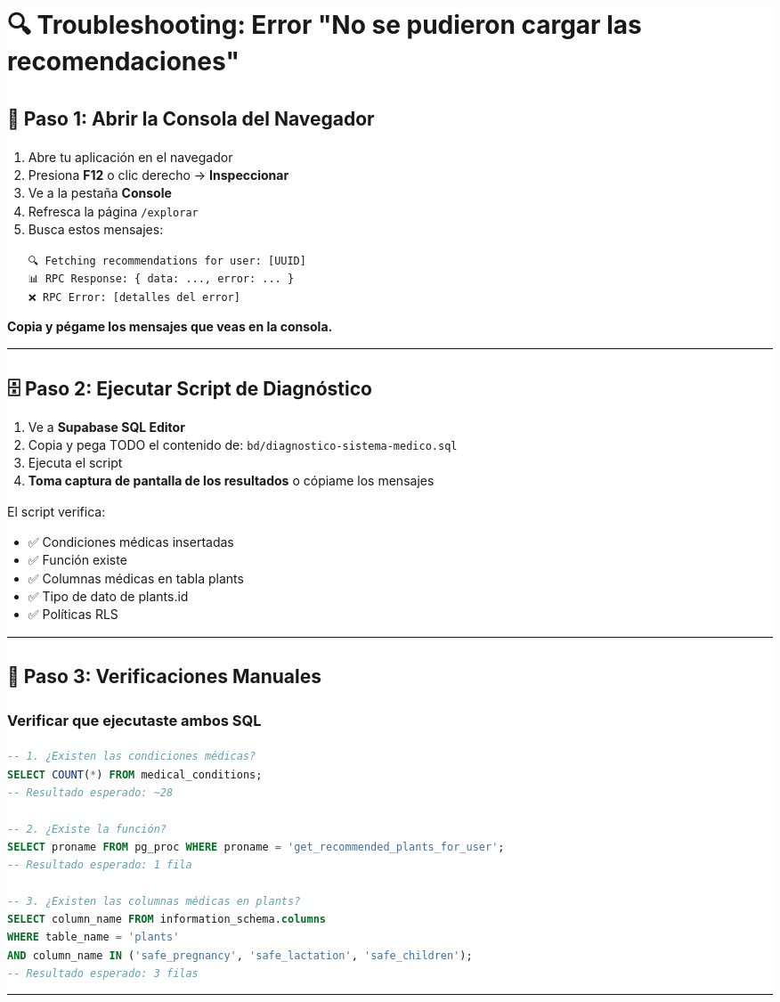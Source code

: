 # 🔍 Troubleshooting: Error "No se pudieron cargar las recomendaciones"

## 🎯 Paso 1: Abrir la Consola del Navegador

1. Abre tu aplicación en el navegador
2. Presiona **F12** o clic derecho → **Inspeccionar**
3. Ve a la pestaña **Console**
4. Refresca la página `/explorar`
5. Busca estos mensajes:
   ```
   🔍 Fetching recommendations for user: [UUID]
   📊 RPC Response: { data: ..., error: ... }
   ❌ RPC Error: [detalles del error]
   ```

**Copia y pégame los mensajes que veas en la consola.**

---

## 🗄️ Paso 2: Ejecutar Script de Diagnóstico

1. Ve a **Supabase SQL Editor**
2. Copia y pega TODO el contenido de: `bd/diagnostico-sistema-medico.sql`
3. Ejecuta el script
4. **Toma captura de pantalla de los resultados** o cópiame los mensajes

El script verifica:
- ✅ Condiciones médicas insertadas
- ✅ Función existe
- ✅ Columnas médicas en tabla plants
- ✅ Tipo de dato de plants.id
- ✅ Políticas RLS

---

## 🔧 Paso 3: Verificaciones Manuales

### Verificar que ejecutaste ambos SQL

```sql
-- 1. ¿Existen las condiciones médicas?
SELECT COUNT(*) FROM medical_conditions;
-- Resultado esperado: ~28

-- 2. ¿Existe la función?
SELECT proname FROM pg_proc WHERE proname = 'get_recommended_plants_for_user';
-- Resultado esperado: 1 fila

-- 3. ¿Existen las columnas médicas en plants?
SELECT column_name FROM information_schema.columns 
WHERE table_name = 'plants' 
AND column_name IN ('safe_pregnancy', 'safe_lactation', 'safe_children');
-- Resultado esperado: 3 filas
```

---